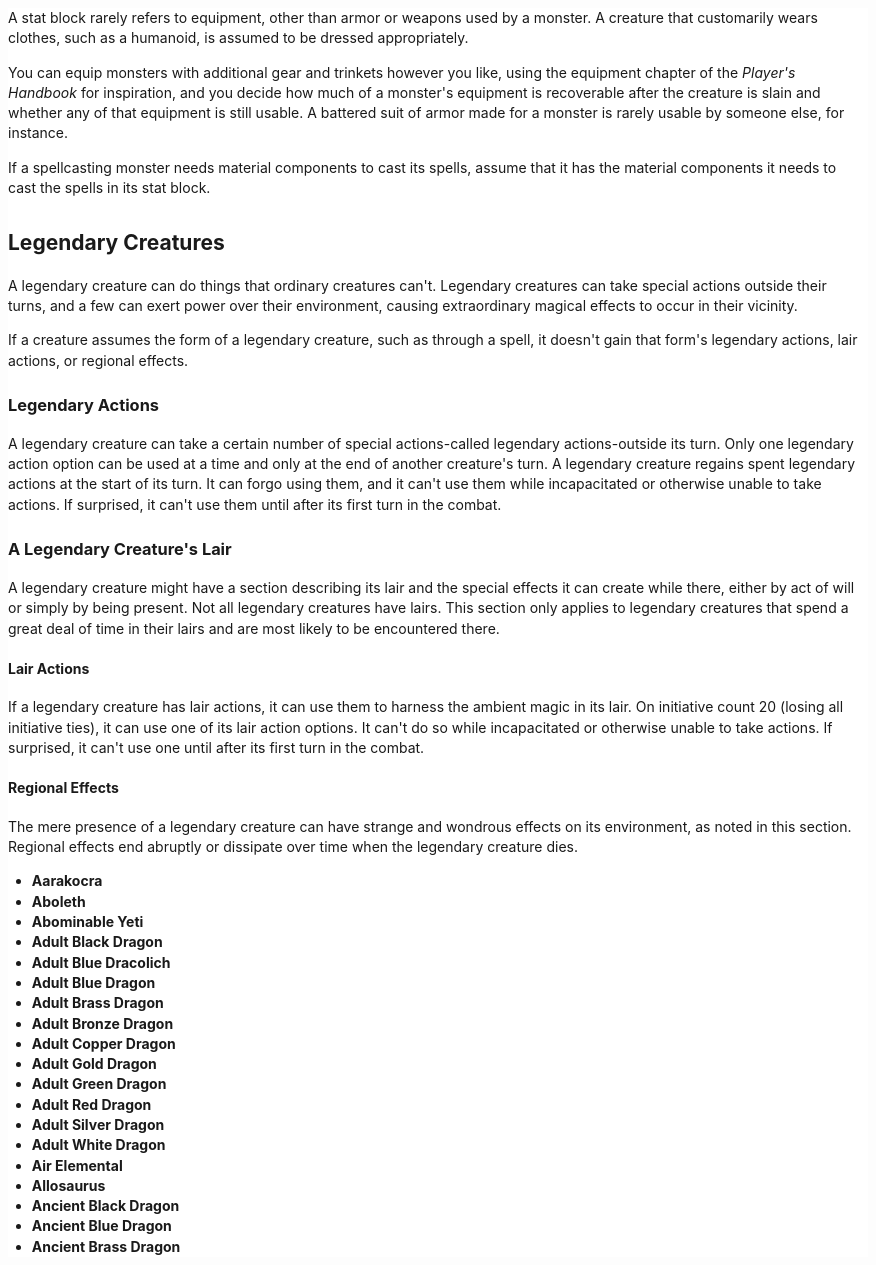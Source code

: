 A stat block rarely refers to equipment, other than armor or weapons used by a monster. A creature that customarily wears clothes, such as a humanoid, is assumed to be dressed appropriately.

You can equip monsters with additional gear and trinkets however you like, using the equipment chapter of the *Player's Handbook* for inspiration, and you decide how much of a monster's equipment is recoverable after the creature is slain and whether any of that equipment is still usable. A battered suit of armor made for a monster is rarely usable by someone else, for instance.

If a spellcasting monster needs material components to cast its spells, assume that it has the material components it needs to cast the spells in its stat block.

## Legendary Creatures

A legendary creature can do things that ordinary creatures can't. Legendary creatures can take special actions outside their turns, and a few can exert power over their environment, causing extraordinary magical effects to occur in their vicinity.

If a creature assumes the form of a legendary creature, such as through a spell, it doesn't gain that form's legendary actions, lair actions, or regional effects.

### Legendary Actions

A legendary creature can take a certain number of special actions-called legendary actions-outside its turn. Only one legendary action option can be used at a time and only at the end of another creature's turn. A legendary creature regains spent legendary actions at the start of its turn. It can forgo using them, and it can't use them while incapacitated or otherwise unable to take actions. If surprised, it can't use them until after its first turn in the combat.

### A Legendary Creature's Lair

A legendary creature might have a section describing its lair and the special effects it can create while there, either by act of will or simply by being present. Not all legendary creatures have lairs. This section only applies to legendary creatures that spend a great deal of time in their lairs and are most likely to be encountered there.

#### Lair Actions

If a legendary creature has lair actions, it can use them to harness the ambient magic in its lair. On initiative count 20 (losing all initiative ties), it can use one of its lair action options. It can't do so while incapacitated or otherwise unable to take actions. If surprised, it can't use one until after its first turn in the combat.

#### Regional Effects

The mere presence of a legendary creature can have strange and wondrous effects on its environment, as noted in this section. Regional effects end abruptly or dissipate over time when the legendary creature dies.

- **Aarakocra**
- **Aboleth**
- **Abominable Yeti**
- **Adult Black Dragon**
- **Adult Blue Dracolich**
- **Adult Blue Dragon**
- **Adult Brass Dragon**
- **Adult Bronze Dragon**
- **Adult Copper Dragon**
- **Adult Gold Dragon**
- **Adult Green Dragon**
- **Adult Red Dragon**
- **Adult Silver Dragon**
- **Adult White Dragon**
- **Air Elemental**
- **Allosaurus**
- **Ancient Black Dragon**
- **Ancient Blue Dragon**
- **Ancient Brass Dragon**